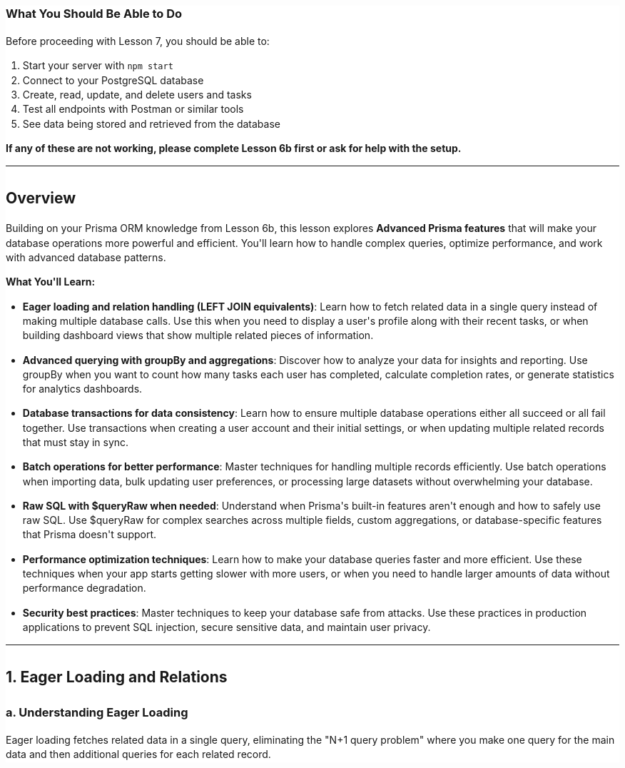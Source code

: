 ### What You Should Be Able to Do
Before proceeding with Lesson 7, you should be able to:
1. Start your server with `npm start`
2. Connect to your PostgreSQL database
3. Create, read, update, and delete users and tasks
4. Test all endpoints with Postman or similar tools
5. See data being stored and retrieved from the database

**If any of these are not working, please complete Lesson 6b first or ask for help with the setup.**

---

## Overview
Building on your Prisma ORM knowledge from Lesson 6b, this lesson explores **Advanced Prisma features** that will make your database operations more powerful and efficient. You'll learn how to handle complex queries, optimize performance, and work with advanced database patterns.

**What You'll Learn:**
- **Eager loading and relation handling (LEFT JOIN equivalents)**: Learn how to fetch related data in a single query instead of making multiple database calls. Use this when you need to display a user's profile along with their recent tasks, or when building dashboard views that show multiple related pieces of information.

- **Advanced querying with groupBy and aggregations**: Discover how to analyze your data for insights and reporting. Use groupBy when you want to count how many tasks each user has completed, calculate completion rates, or generate statistics for analytics dashboards.

- **Database transactions for data consistency**: Learn how to ensure multiple database operations either all succeed or all fail together. Use transactions when creating a user account and their initial settings, or when updating multiple related records that must stay in sync.

- **Batch operations for better performance**: Master techniques for handling multiple records efficiently. Use batch operations when importing data, bulk updating user preferences, or processing large datasets without overwhelming your database.

- **Raw SQL with $queryRaw when needed**: Understand when Prisma's built-in features aren't enough and how to safely use raw SQL. Use $queryRaw for complex searches across multiple fields, custom aggregations, or database-specific features that Prisma doesn't support.

- **Performance optimization techniques**: Learn how to make your database queries faster and more efficient. Use these techniques when your app starts getting slower with more users, or when you need to handle larger amounts of data without performance degradation.

- **Security best practices**: Master techniques to keep your database safe from attacks. Use these practices in production applications to prevent SQL injection, secure sensitive data, and maintain user privacy.

---

## 1. Eager Loading and Relations

### a. Understanding Eager Loading
Eager loading fetches related data in a single query, eliminating the "N+1 query problem" where you make one query for the main data and then additional queries for each related record.
